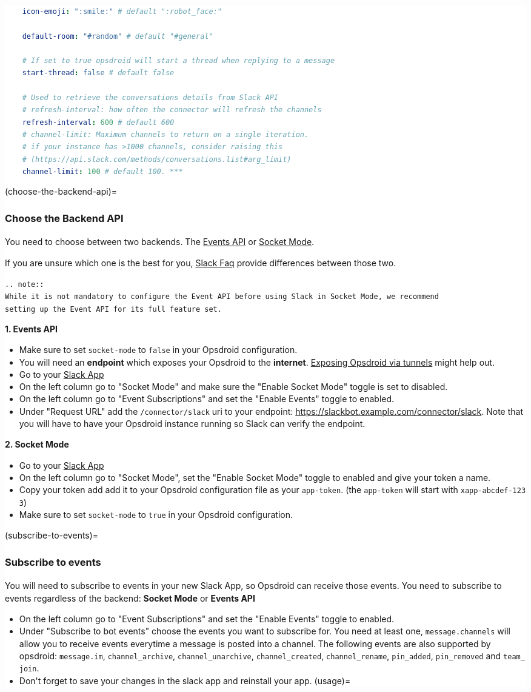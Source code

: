 ```yaml
    icon-emoji: ":smile:" # default ":robot_face:"

    default-room: "#random" # default "#general"

    # If set to true opsdroid will start a thread when replying to a message
    start-thread: false # default false

    # Used to retrieve the conversations details from Slack API
    # refresh-interval: how often the connector will refresh the channels
    refresh-interval: 600 # default 600
    # channel-limit: Maximum channels to return on a single iteration.
    # if your instance has >1000 channels, consider raising this
    # (https://api.slack.com/methods/conversations.list#arg_limit)
    channel-limit: 100 # default 100. ***
```
(choose-the-backend-api)=
### Choose the Backend API

You need to choose between two backends. The [Events API](https://api.slack.com/apis/connections/events-api) or [Socket Mode](https://api.slack.com/apis/connections/socket).

If you are unsure which one is the best for you, [Slack Faq](https://api.slack.com/faq#events_api) provide differences between those two.

```eval_rst
.. note::
While it is not mandatory to configure the Event API before using Slack in Socket Mode, we recommend
setting up the Event API for its full feature set.
```

**1. Events API**

* Make sure to set `socket-mode` to `false` in your Opsdroid configuration.
* You will need an **endpoint** which exposes your Opsdroid to the **internet**. [Exposing Opsdroid via tunnels](https://docs.opsdroid.dev/en/latest/exposing.html) might help out.
* Go to your [Slack App](https://api.slack.com/apps)
* On the left column go to "Socket Mode" and make sure the "Enable Socket Mode" toggle is set to disabled.
* On the left column go to "Event Subscriptions" and set the "Enable Events" toggle to enabled.
* Under "Request URL" add the `/connector/slack` uri to your endpoint: https://slackbot.example.com/connector/slack. Note that you will have to have your Opsdroid instance running so Slack can verify the endpoint.

**2. Socket Mode**
* Go to your [Slack App](https://api.slack.com/apps)
* On the left column go to "Socket Mode", set the "Enable Socket Mode" toggle to enabled and give your token a name.
* Copy your token add add it to your Opsdroid configuration file as your `app-token`. (the `app-token` will start with `xapp-abcdef-1233`)
* Make sure to set `socket-mode` to `true` in your Opsdroid configuration.


(subscribe-to-events)=
### Subscribe to events
You will need to subscribe to events in your new Slack App, so Opsdroid can receive those events.
You need to subscribe to events regardless of the backend: **Socket Mode** or **Events API**
* On the left column go to "Event Subscriptions" and set the "Enable Events" toggle to enabled.
* Under "Subscribe to bot events" choose the events you want to subscribe for. You need at least one, `message.channels` will allow you to receive events everytime a message is posted into a channel. The following events are also supported by opsdroid: `message.im`, `channel_archive`, `channel_unarchive`, `channel_created`, `channel_rename`, `pin_added`, `pin_removed` and `team_join`.
* Don't forget to save your changes in the slack app and reinstall your app.
(usage)= 